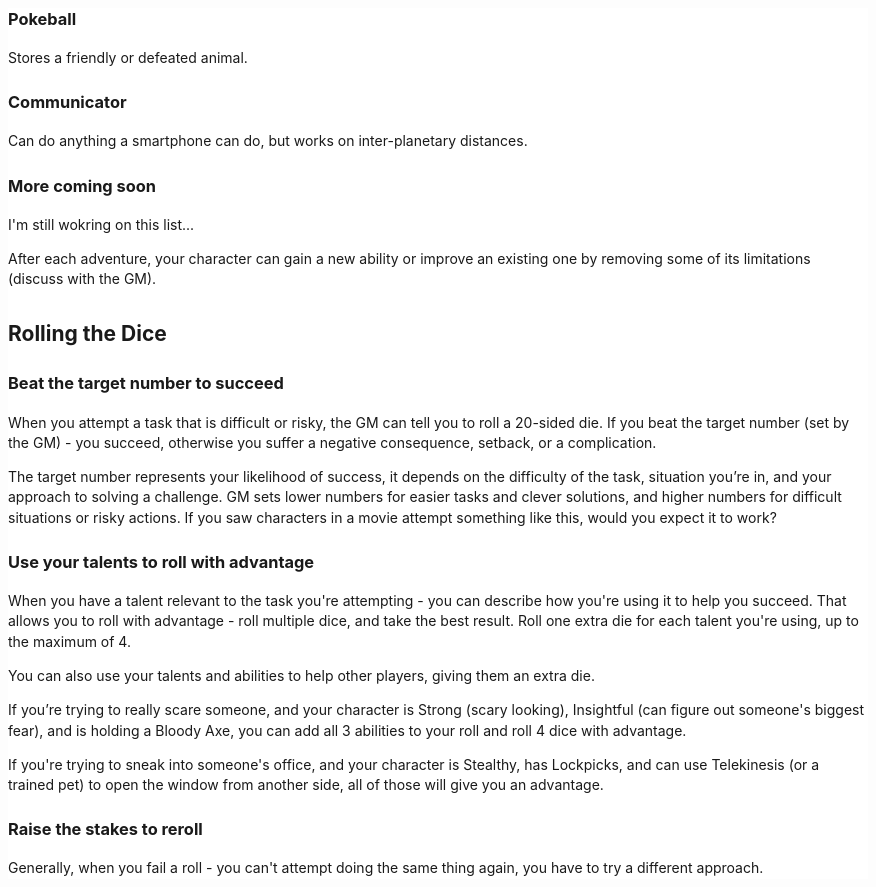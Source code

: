 ### Pokeball
Stores a friendly or defeated animal.

### Communicator
Can do anything a smartphone can do, but works on inter-planetary distances.

### More coming soon
I'm still wokring on this list...


</div>
</div>
</Collapsible>

After each adventure, your character can gain a new ability or improve an existing one by removing some of its limitations (discuss with the GM).

## Rolling the Dice
### Beat the target number to succeed
When you attempt a task that is difficult or risky, the GM can tell you to roll a 20-sided die. If you beat the target number (set by the GM) - you succeed, otherwise you suffer a negative consequence, setback, or a complication.

<Collapsible title="What is the target number?">

The target number represents your likelihood of success, it depends on the difficulty of the task, situation you’re in, and your approach to solving a challenge. GM sets lower numbers for easier tasks and clever solutions, and higher numbers for difficult situations or risky actions. If you saw characters in a movie attempt something like this, would you expect it to work?

</Collapsible>

### Use your talents to roll with advantage
When you have a talent relevant to the task you're attempting - you can describe how you're using it to help you succeed. That allows you to roll with advantage - roll multiple dice, and take the best result. Roll one extra die for each talent you're using, up to the maximum of 4.

You can also use your talents and abilities to help other players, giving them an extra die.

<Collapsible title="Examples of rolling with advantage">

If you’re trying to really scare someone, and your character is Strong (scary looking), Insightful (can figure out someone's biggest fear), and is holding a Bloody Axe, you can add all 3 abilities to your roll and roll 4 dice with advantage.  

If you're trying to sneak into someone's office, and your character is Stealthy, has Lockpicks, and can use Telekinesis (or a trained pet) to open the window from another side, all of those will give you an advantage.

</Collapsible>

### Raise the stakes to reroll
Generally, when you fail a roll - you can't attempt doing the same thing again, you have to try a different approach. 
